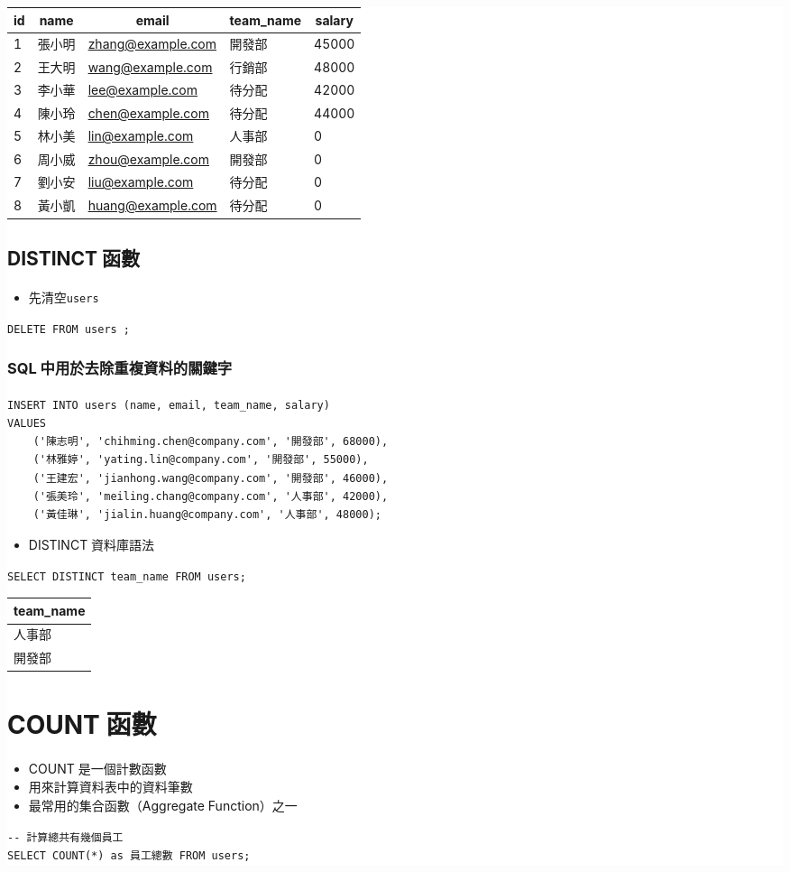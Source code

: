 |id|name|email|team_name|salary|
|---|---|---|---|---|
|1|張小明|zhang@example.com|開發部|45000|
|2|王大明|wang@example.com|行銷部|48000|
|3|李小華|lee@example.com|待分配|42000|
|4|陳小玲|chen@example.com|待分配|44000|
|5|林小美|lin@example.com|人事部|0|
|6|周小威|zhou@example.com|開發部|0|
|7|劉小安|liu@example.com|待分配|0|
|8|黃小凱|huang@example.com|待分配|0|

## DISTINCT 函數
- 先清空`users`
```PostgreSQL
DELETE FROM users ; 
```
### SQL 中用於去除重複資料的關鍵字
```PostgreSQL
INSERT INTO users (name, email, team_name, salary) 
VALUES 
    ('陳志明', 'chihming.chen@company.com', '開發部', 68000),
    ('林雅婷', 'yating.lin@company.com', '開發部', 55000),
    ('王建宏', 'jianhong.wang@company.com', '開發部', 46000),
    ('張美玲', 'meiling.chang@company.com', '人事部', 42000),
    ('黃佳琳', 'jialin.huang@company.com', '人事部', 48000);
```

- DISTINCT 資料庫語法
```PostgreSQL
SELECT DISTINCT team_name FROM users;
```

|team_name|
|---|
|人事部|
|開發部|

# COUNT 函數
- COUNT 是一個計數函數
- 用來計算資料表中的資料筆數
- 最常用的集合函數（Aggregate Function）之一

```PostgreSQL
-- 計算總共有幾個員工
SELECT COUNT(*) as 員工總數 FROM users;
```
